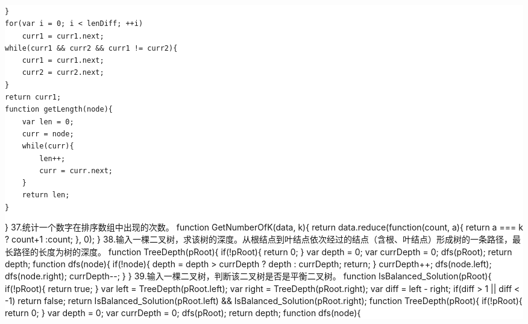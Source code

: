     }
    for(var i = 0; i < lenDiff; ++i)
        curr1 = curr1.next;
    while(curr1 && curr2 && curr1 != curr2){
        curr1 = curr1.next;
        curr2 = curr2.next;
    }
    return curr1;
    function getLength(node){
        var len = 0;
        curr = node;
        while(curr){
            len++;
            curr = curr.next;
        }
        return len;
    }
}
37.统计一个数字在排序数组中出现的次数。
function GetNumberOfK(data, k){
    return data.reduce(function(count, a){
        return a === k ? count+1 :count;
    }, 0);
}
38.输入一棵二叉树，求该树的深度。从根结点到叶结点依次经过的结点（含根、叶结点）形成树的一条路径，最长路径的长度为树的深度。
function TreeDepth(pRoot){
    if(!pRoot){
        return 0;
    }
    var depth = 0;
    var currDepth = 0;
    dfs(pRoot);
    return depth;
    function dfs(node){
        if(!node){
            depth = depth > currDepth ? depth : currDepth;
            return;
        }
        currDepth++;
        dfs(node.left);
        dfs(node.right);
        currDepth--;
    }
}
39.输入一棵二叉树，判断该二叉树是否是平衡二叉树。
function IsBalanced_Solution(pRoot){
    if(!pRoot){
        return true;
    }
    var left = TreeDepth(pRoot.left);
    var right = TreeDepth(pRoot.right);
    var diff = left - right;
    if(diff > 1 || diff < -1)
        return false;
    return IsBalanced_Solution(pRoot.left) && IsBalanced_Solution(pRoot.right);
    function TreeDepth(pRoot){
        if(!pRoot){
            return 0;
        }
        var depth = 0;
        var currDepth = 0;
        dfs(pRoot);
        return depth;
        function dfs(node){